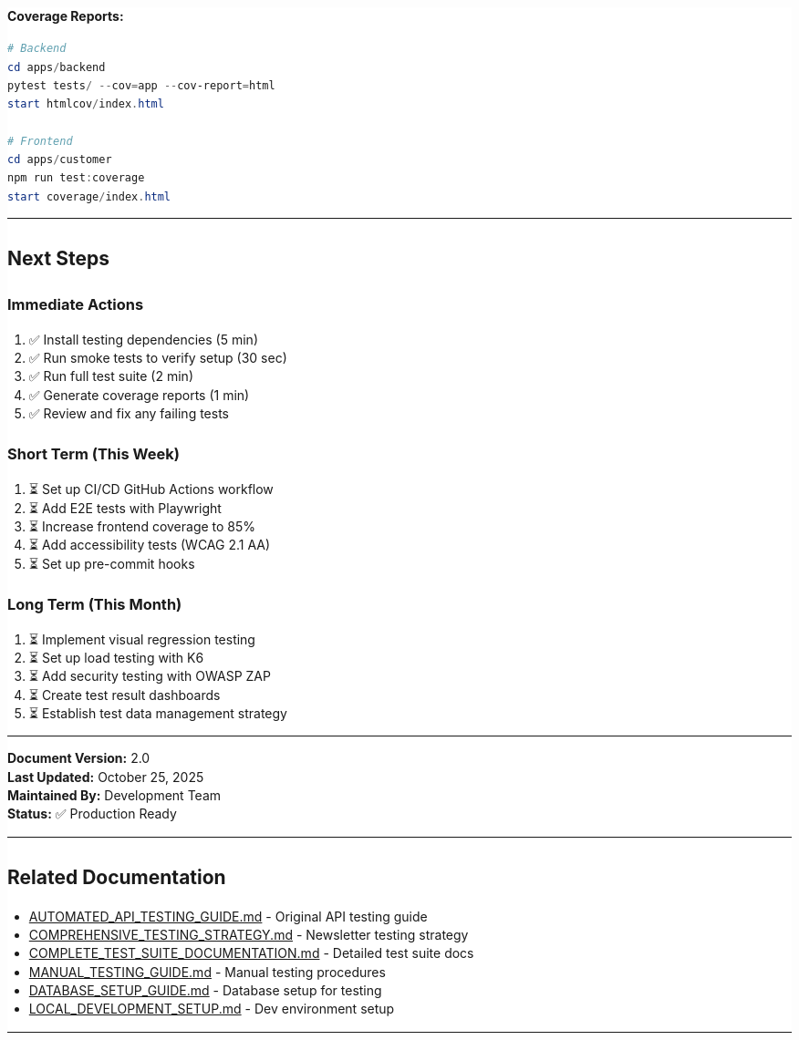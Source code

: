 **Coverage Reports:**
```powershell
# Backend
cd apps/backend
pytest tests/ --cov=app --cov-report=html
start htmlcov/index.html

# Frontend
cd apps/customer
npm run test:coverage
start coverage/index.html
```

---

## Next Steps

### Immediate Actions
1. ✅ Install testing dependencies (5 min)
2. ✅ Run smoke tests to verify setup (30 sec)
3. ✅ Run full test suite (2 min)
4. ✅ Generate coverage reports (1 min)
5. ✅ Review and fix any failing tests

### Short Term (This Week)
1. ⏳ Set up CI/CD GitHub Actions workflow
2. ⏳ Add E2E tests with Playwright
3. ⏳ Increase frontend coverage to 85%
4. ⏳ Add accessibility tests (WCAG 2.1 AA)
5. ⏳ Set up pre-commit hooks

### Long Term (This Month)
1. ⏳ Implement visual regression testing
2. ⏳ Set up load testing with K6
3. ⏳ Add security testing with OWASP ZAP
4. ⏳ Create test result dashboards
5. ⏳ Establish test data management strategy

---

**Document Version:** 2.0  
**Last Updated:** October 25, 2025  
**Maintained By:** Development Team  
**Status:** ✅ Production Ready

---

## Related Documentation

- [AUTOMATED_API_TESTING_GUIDE.md](./AUTOMATED_API_TESTING_GUIDE.md) - Original API testing guide
- [COMPREHENSIVE_TESTING_STRATEGY.md](./COMPREHENSIVE_TESTING_STRATEGY.md) - Newsletter testing strategy
- [COMPLETE_TEST_SUITE_DOCUMENTATION.md](./COMPLETE_TEST_SUITE_DOCUMENTATION.md) - Detailed test suite docs
- [MANUAL_TESTING_GUIDE.md](./MANUAL_TESTING_GUIDE.md) - Manual testing procedures
- [DATABASE_SETUP_GUIDE.md](./DATABASE_SETUP_GUIDE.md) - Database setup for testing
- [LOCAL_DEVELOPMENT_SETUP.md](./LOCAL_DEVELOPMENT_SETUP.md) - Dev environment setup

---
